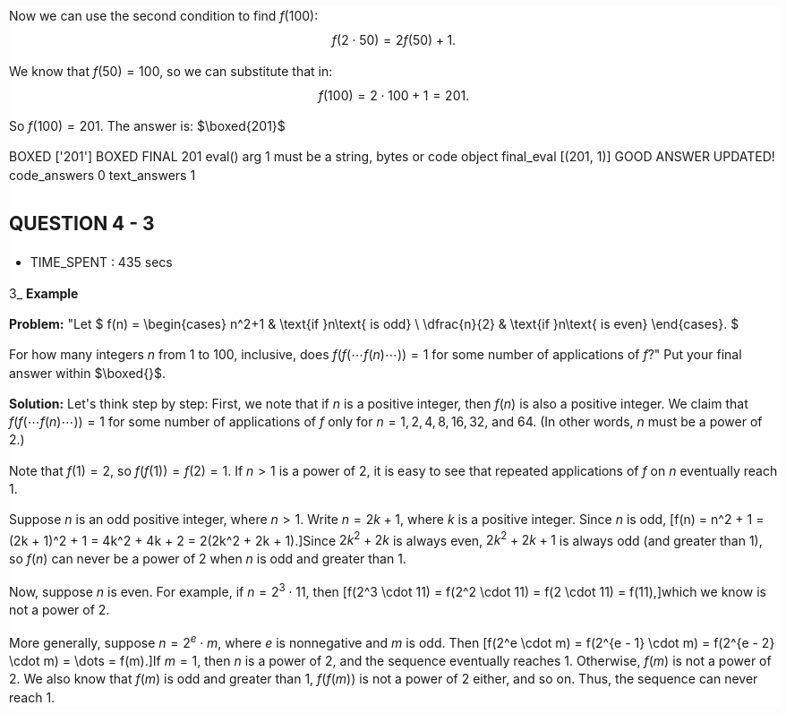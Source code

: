 Now we can use the second condition to find $f(100)$:
$$f(2 \cdot 50) = 2f(50) + 1.$$

We know that $f(50) = 100$, so we can substitute that in:
$$f(100) = 2 \cdot 100 + 1 = 201.$$

So $f(100) = 201$. The answer is: $\boxed{201}$

BOXED ['201']
BOXED FINAL 201
eval() arg 1 must be a string, bytes or code object final_eval
[(201, 1)]
GOOD ANSWER UPDATED!
code_answers 0 text_answers 1



## QUESTION 4 - 3 
- TIME_SPENT : 435 secs

3_
**Example**

**Problem:** 
"Let $
f(n) =
\begin{cases}
n^2+1 & \text{if }n\text{ is odd} \\
\dfrac{n}{2} & \text{if }n\text{ is even}
\end{cases}.
$

For how many integers $n$ from 1 to 100, inclusive, does $f ( f (\dotsb f (n) \dotsb )) = 1$ for some number of applications of $f$?"
Put your final answer within $\boxed{}$.

**Solution:** 
Let's think step by step:
First, we note that if $n$ is a positive integer, then $f(n)$ is also a positive integer.  We claim that $f ( f (\dotsb f (n) \dotsb )) = 1$ for some number of applications of $f$ only for $n = 1, 2, 4, 8, 16, 32,$ and $64.$  (In other words, $n$ must be a power of 2.)

Note that $f(1) = 2,$ so $f(f(1)) = f(2) = 1.$  If $n > 1$ is a power of 2, it is easy to see that repeated applications of $f$ on $n$ eventually reach 1.

Suppose $n$ is an odd positive integer, where $n > 1.$  Write $n = 2k + 1,$ where $k$ is a positive integer.  Since $n$ is odd,
\[f(n) = n^2 + 1 = (2k + 1)^2 + 1 = 4k^2 + 4k + 2 = 2(2k^2 + 2k + 1).\]Since $2k^2 + 2k$ is always even, $2k^2 + 2k + 1$ is always odd (and greater than 1), so $f(n)$ can never be a power of 2 when $n$ is odd and greater than 1.

Now, suppose $n$ is even.  For example, if $n = 2^3 \cdot 11,$ then
\[f(2^3 \cdot 11) = f(2^2 \cdot 11) = f(2 \cdot 11) = f(11),\]which we know is not a power of 2.

More generally, suppose $n = 2^e \cdot m,$ where $e$ is nonnegative and $m$ is odd.  Then
\[f(2^e \cdot m) = f(2^{e - 1} \cdot m) = f(2^{e - 2} \cdot m) = \dots = f(m).\]If $m = 1,$ then $n$ is a power of 2, and the sequence eventually reaches 1.  Otherwise, $f(m)$ is not a power of 2.  We also know that $f(m)$ is odd and greater than 1, $f(f(m))$ is not a power of 2 either, and so on.  Thus, the sequence can never reach 1.
